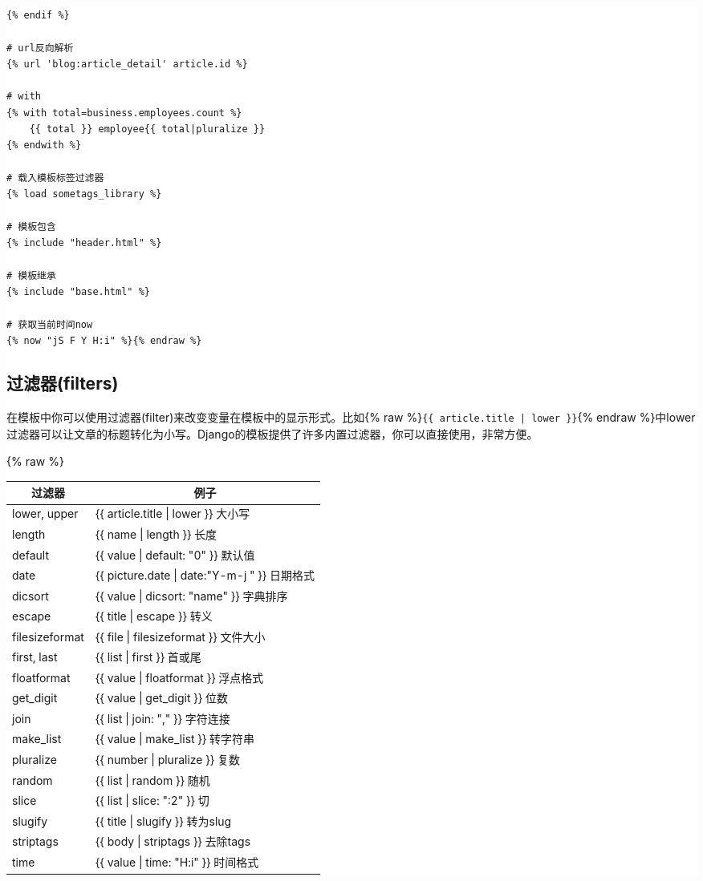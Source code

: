 ```html
{% endif %} 

# url反向解析
{% url 'blog:article_detail' article.id %}

# with
{% with total=business.employees.count %}   
    {{ total }} employee{{ total|pluralize }} 
{% endwith %}

# 载入模板标签过滤器
{% load sometags_library %}

# 模板包含
{% include "header.html" %}

# 模板继承
{% include "base.html" %}

# 获取当前时间now
{% now "jS F Y H:i" %}{% endraw %}
```

## 过滤器(filters)

在模板中你可以使用过滤器(filter)来改变变量在模板中的显示形式。比如{% raw %}`{{ article.title | lower }}`{% endraw %}中lower过滤器可以让文章的标题转化为小写。Django的模板提供了许多内置过滤器，你可以直接使用，非常方便。

{% raw %}

| 过滤器             | 例子                                         |
| ------------------ | -------------------------------------------- |
| lower, upper       | {{ article.title \| lower }} 大小写          |
| length             | {{ name \| length }} 长度                    |
| default            | {{ value \| default: "0" }} 默认值           |
| date               | {{ picture.date \| date:"Y-m-j " }} 日期格式 |
| dicsort            | {{ value \| dicsort: "name" }} 字典排序      |
| escape             | {{ title \| escape }} 转义                   |
| filesizeformat     | {{ file \| filesizeformat }} 文件大小        |
| first, last        | {{ list \| first }} 首或尾                   |
| floatformat        | {{ value \| floatformat }} 浮点格式          |
| get_digit          | {{ value \| get_digit }} 位数                |
| join               | {{ list \| join: "," }} 字符连接             |
| make_list          | {{ value \| make_list }} 转字符串            |
| pluralize          | {{ number \| pluralize }} 复数               |
| random             | {{ list \| random }} 随机                    |
| slice              | {{ list \| slice: ":2" }} 切                 |
| slugify            | {{ title \| slugify }} 转为slug              |
| striptags          | {{ body \| striptags }} 去除tags             |
| time               | {{ value \| time: "H:i" }} 时间格式          |